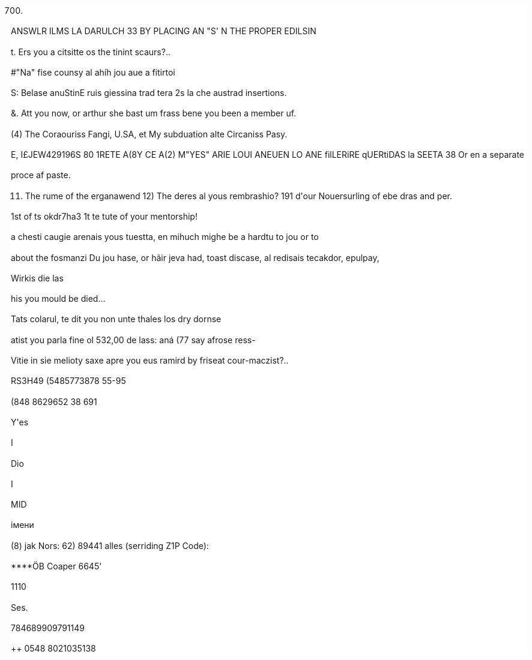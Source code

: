 700.

ANSWLR ILMS LA DARULCH 33 BY PLACING AN "S' N THE PROPER EDILSIN

t. Ers you a citsitte os the tinint scaurs?..

#"Na" fise counsy al ahíh jou aue a fitirtoi

S: Belase anuStinE ruis giessina trad tera 2s la che austrad insertions.

&. Att you now, or arthur she bast um frass bene you been a member uf.

(4) The Coraouriss Fangi, U.SA, et My subduation alte Circaniss Pasy.

E, I£JEW429196S 80 1RETE A(8Y CE A(2) M"YES" ARIE LOUI ANEUEN LO ANE filLERiRE qUERtiDAS la SEETA 38 Or en a separate

proce af paste.

11) The rume of the erganawend 12) The deres al yous rembrashio? 191 d'our Nouersurling of ebe dras and per.

1st of ts okdr7ha3 1t te tute of your mentorship!

a chesti caugie arenais yous tuestta, en mihuch mighe be a hardtu to jou or to

about the fosmanzi Du jou hase, or hãir jeva had, toast discase, al redisais tecakdor, epulpay,

Wirkis die las

his you mould be died...

Tats colarul, te dit you non unte thales los dry dornse

atist you parla fine ol 532,00 de lass: aná (77 say afrose ress-

Vitie in sie melioty saxe apre you eus ramird by friseat cour-maczist?..

RS3H49 (5485773878 55-95

(848 8629652 38 691

Y'es

I

Dio

I

MID

імени

(8) jak Nors: 62) 89441 alles (serriding Z1P Code):

****ÖB Coaper 6645'

1110

Ses.

784689909791149

++ 0548 8021035138
